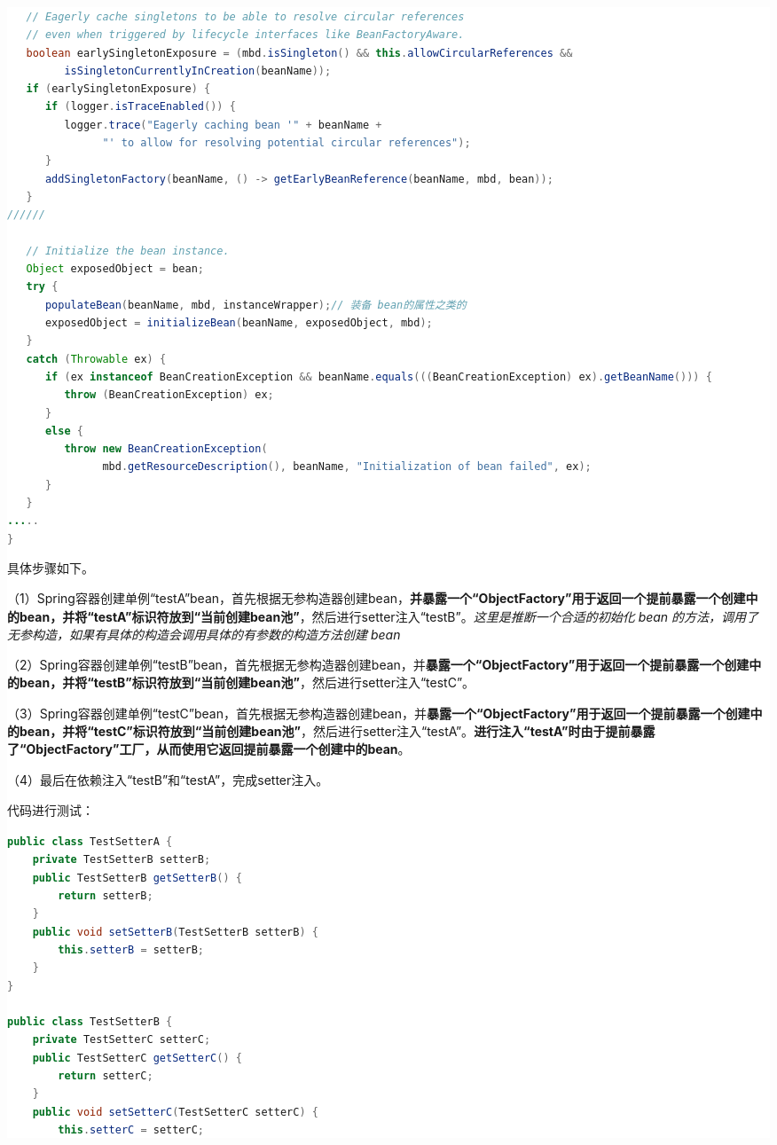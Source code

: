 ```java
   // Eagerly cache singletons to be able to resolve circular references
   // even when triggered by lifecycle interfaces like BeanFactoryAware.
   boolean earlySingletonExposure = (mbd.isSingleton() && this.allowCircularReferences &&
         isSingletonCurrentlyInCreation(beanName));
   if (earlySingletonExposure) {
      if (logger.isTraceEnabled()) {
         logger.trace("Eagerly caching bean '" + beanName +
               "' to allow for resolving potential circular references");
      }
      addSingletonFactory(beanName, () -> getEarlyBeanReference(beanName, mbd, bean));
   }
//////

   // Initialize the bean instance.
   Object exposedObject = bean;
   try {
      populateBean(beanName, mbd, instanceWrapper);// 装备 bean的属性之类的
      exposedObject = initializeBean(beanName, exposedObject, mbd);
   }
   catch (Throwable ex) {
      if (ex instanceof BeanCreationException && beanName.equals(((BeanCreationException) ex).getBeanName())) {
         throw (BeanCreationException) ex;
      }
      else {
         throw new BeanCreationException(
               mbd.getResourceDescription(), beanName, "Initialization of bean failed", ex);
      }
   }
.....
}
```

具体步骤如下。

（1）Spring容器创建单例“testA”bean，首先根据无参构造器创建bean，**并暴露一个“ObjectFactory”用于返回一个提前暴露一个创建中的bean，并将“testA”标识符放到“当前创建bean池”**，然后进行setter注入“testB”。*这里是推断一个合适的初始化 bean 的方法，调用了无参构造，如果有具体的构造会调用具体的有参数的构造方法创建 bean*

（2）Spring容器创建单例“testB”bean，首先根据无参构造器创建bean，并**暴露一个“ObjectFactory”用于返回一个提前暴露一个创建中的bean，并将“testB”标识符放到“当前创建bean池”**，然后进行setter注入“testC”。

（3）Spring容器创建单例“testC”bean，首先根据无参构造器创建bean，并**暴露一个“ObjectFactory”用于返回一个提前暴露一个创建中的bean，并将“testC”标识符放到“当前创建bean池”**，然后进行setter注入“testA”。**进行注入“testA”时由于提前暴露了“ObjectFactory”工厂，从而使用它返回提前暴露一个创建中的bean**。

（4）最后在依赖注入“testB”和“testA”，完成setter注入。

代码进行测试：

```java
public class TestSetterA {
    private TestSetterB setterB;
    public TestSetterB getSetterB() {
        return setterB;
    }
    public void setSetterB(TestSetterB setterB) {
        this.setterB = setterB;
    }
}

public class TestSetterB {
    private TestSetterC setterC;
    public TestSetterC getSetterC() {
        return setterC;
    }
    public void setSetterC(TestSetterC setterC) {
        this.setterC = setterC;
```